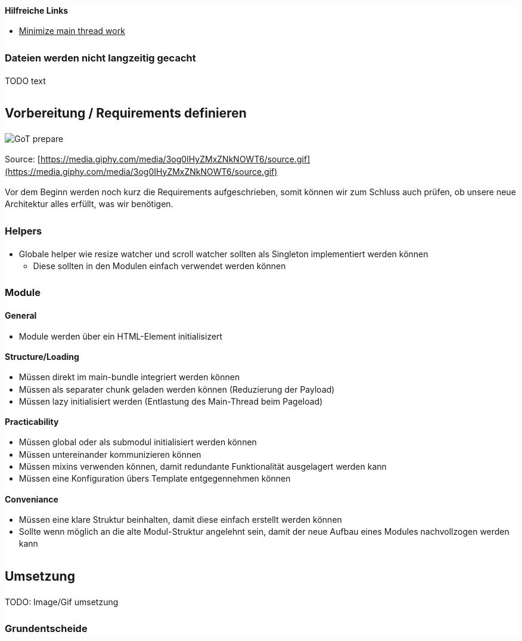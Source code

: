 **Hilfreiche Links**

* [Minimize main thread work](https://web.dev/mainthread-work-breakdown)

### Dateien werden nicht langzeitig gecacht

TODO text

## Vorbereitung / Requirements definieren

![GoT prepare](https://media.giphy.com/media/3og0IHyZMxZNkNOWT6/source.gif)

Source: [https://media.giphy.com/media/3og0IHyZMxZNkNOWT6/source.gif](https://media.giphy.com/media/3og0IHyZMxZNkNOWT6/source.gif)

Vor dem Beginn werden noch kurz die Requirements aufgeschrieben, somit können wir zum Schluss auch prüfen, ob unsere neue Architektur alles erfüllt, was wir benötigen.

### Helpers

* Globale helper wie resize watcher und scroll watcher sollten als Singleton implementiert werden können
  * Diese sollten in den Modulen einfach verwendet werden können

### Module

**General**

* Module werden über ein HTML-Element initialisizert

**Structure/Loading**

* Müssen direkt im main-bundle integriert werden können
* Müssen als separater chunk geladen werden können (Reduzierung der Payload)
* Müssen lazy initialisiert werden (Entlastung des Main-Thread beim Pageload)

**Practicability**

* Müssen global oder als submodul initialisiert werden können
* Müssen untereinander kommunizieren können
* Müssen mixins verwenden können, damit redundante Funktionalität ausgelagert werden kann
* Müssen eine Konfiguration übers Template entgegennehmen können

**Conveniance**

* Müssen eine klare Struktur beinhalten, damit diese einfach erstellt werden können
* Sollte wenn möglich an die alte Modul-Struktur angelehnt sein, damit der neue Aufbau eines Modules nachvollzogen werden kann

## Umsetzung

TODO: Image/Gif umsetzung

### Grundentscheide
